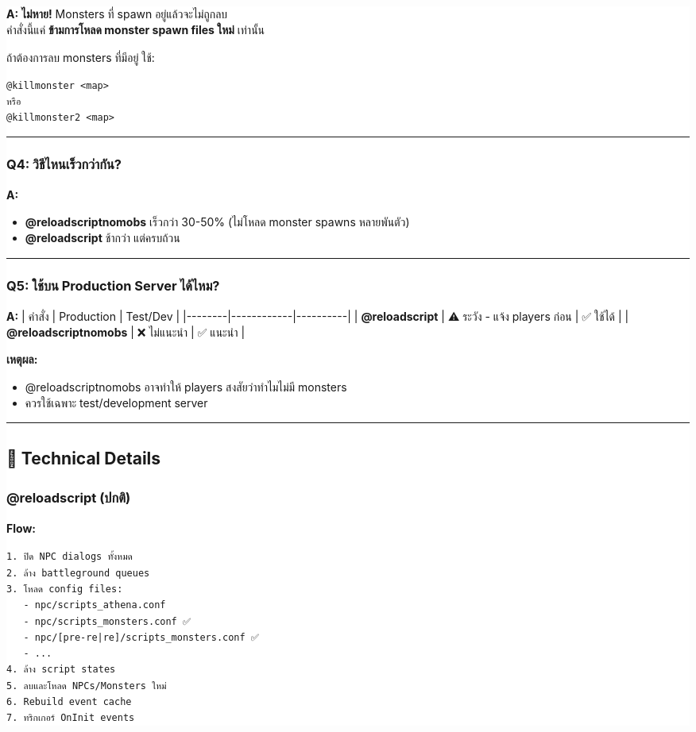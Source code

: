 **A:** **ไม่หาย!** Monsters ที่ spawn อยู่แล้วจะไม่ถูกลบ  
คำสั่งนี้แค่ **ข้ามการโหลด monster spawn files ใหม่** เท่านั้น

ถ้าต้องการลบ monsters ที่มีอยู่ ใช้:
```
@killmonster <map>
หรือ
@killmonster2 <map>
```

---

### Q4: วิธีไหนเร็วกว่ากัน?

**A:** 
- **@reloadscriptnomobs** เร็วกว่า 30-50% (ไม่โหลด monster spawns หลายพันตัว)
- **@reloadscript** ช้ากว่า แต่ครบถ้วน

---

### Q5: ใช้บน Production Server ได้ไหม?

**A:**
| คำสั่ง | Production | Test/Dev |
|--------|------------|----------|
| **@reloadscript** | ⚠️ ระวัง - แจ้ง players ก่อน | ✅ ใช้ได้ |
| **@reloadscriptnomobs** | ❌ ไม่แนะนำ | ✅ แนะนำ |

**เหตุผล:**
- @reloadscriptnomobs อาจทำให้ players สงสัยว่าทำไมไม่มี monsters
- ควรใช้เฉพาะ test/development server

---

## 🔧 Technical Details

### @reloadscript (ปกติ)

**Flow:**
```
1. ปิด NPC dialogs ทั้งหมด
2. ล้าง battleground queues
3. โหลด config files:
   - npc/scripts_athena.conf
   - npc/scripts_monsters.conf ✅
   - npc/[pre-re|re]/scripts_monsters.conf ✅
   - ...
4. ล้าง script states
5. ลบและโหลด NPCs/Monsters ใหม่
6. Rebuild event cache
7. ทริกเกอร์ OnInit events
```
